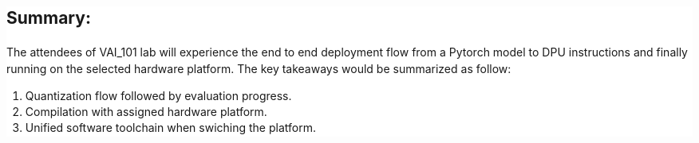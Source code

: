 ## **Summary**:

The attendees of VAI_101 lab will experience the end to end deployment flow from a Pytorch model to DPU instructions and finally running on the selected hardware platform. The key takeaways would be summarized as follow:

1) Quantization flow followed by evaluation progress.
2) Compilation with assigned hardware platform.
3) Unified software toolchain when swiching the platform.
